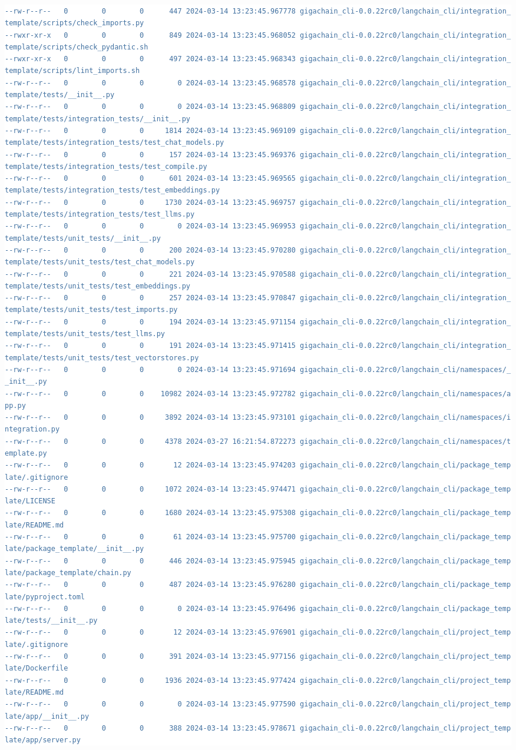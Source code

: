 ```diff
--rw-r--r--   0        0        0      447 2024-03-14 13:23:45.967778 gigachain_cli-0.0.22rc0/langchain_cli/integration_template/scripts/check_imports.py
--rwxr-xr-x   0        0        0      849 2024-03-14 13:23:45.968052 gigachain_cli-0.0.22rc0/langchain_cli/integration_template/scripts/check_pydantic.sh
--rwxr-xr-x   0        0        0      497 2024-03-14 13:23:45.968343 gigachain_cli-0.0.22rc0/langchain_cli/integration_template/scripts/lint_imports.sh
--rw-r--r--   0        0        0        0 2024-03-14 13:23:45.968578 gigachain_cli-0.0.22rc0/langchain_cli/integration_template/tests/__init__.py
--rw-r--r--   0        0        0        0 2024-03-14 13:23:45.968809 gigachain_cli-0.0.22rc0/langchain_cli/integration_template/tests/integration_tests/__init__.py
--rw-r--r--   0        0        0     1814 2024-03-14 13:23:45.969109 gigachain_cli-0.0.22rc0/langchain_cli/integration_template/tests/integration_tests/test_chat_models.py
--rw-r--r--   0        0        0      157 2024-03-14 13:23:45.969376 gigachain_cli-0.0.22rc0/langchain_cli/integration_template/tests/integration_tests/test_compile.py
--rw-r--r--   0        0        0      601 2024-03-14 13:23:45.969565 gigachain_cli-0.0.22rc0/langchain_cli/integration_template/tests/integration_tests/test_embeddings.py
--rw-r--r--   0        0        0     1730 2024-03-14 13:23:45.969757 gigachain_cli-0.0.22rc0/langchain_cli/integration_template/tests/integration_tests/test_llms.py
--rw-r--r--   0        0        0        0 2024-03-14 13:23:45.969953 gigachain_cli-0.0.22rc0/langchain_cli/integration_template/tests/unit_tests/__init__.py
--rw-r--r--   0        0        0      200 2024-03-14 13:23:45.970280 gigachain_cli-0.0.22rc0/langchain_cli/integration_template/tests/unit_tests/test_chat_models.py
--rw-r--r--   0        0        0      221 2024-03-14 13:23:45.970588 gigachain_cli-0.0.22rc0/langchain_cli/integration_template/tests/unit_tests/test_embeddings.py
--rw-r--r--   0        0        0      257 2024-03-14 13:23:45.970847 gigachain_cli-0.0.22rc0/langchain_cli/integration_template/tests/unit_tests/test_imports.py
--rw-r--r--   0        0        0      194 2024-03-14 13:23:45.971154 gigachain_cli-0.0.22rc0/langchain_cli/integration_template/tests/unit_tests/test_llms.py
--rw-r--r--   0        0        0      191 2024-03-14 13:23:45.971415 gigachain_cli-0.0.22rc0/langchain_cli/integration_template/tests/unit_tests/test_vectorstores.py
--rw-r--r--   0        0        0        0 2024-03-14 13:23:45.971694 gigachain_cli-0.0.22rc0/langchain_cli/namespaces/__init__.py
--rw-r--r--   0        0        0    10982 2024-03-14 13:23:45.972782 gigachain_cli-0.0.22rc0/langchain_cli/namespaces/app.py
--rw-r--r--   0        0        0     3892 2024-03-14 13:23:45.973101 gigachain_cli-0.0.22rc0/langchain_cli/namespaces/integration.py
--rw-r--r--   0        0        0     4378 2024-03-27 16:21:54.872273 gigachain_cli-0.0.22rc0/langchain_cli/namespaces/template.py
--rw-r--r--   0        0        0       12 2024-03-14 13:23:45.974203 gigachain_cli-0.0.22rc0/langchain_cli/package_template/.gitignore
--rw-r--r--   0        0        0     1072 2024-03-14 13:23:45.974471 gigachain_cli-0.0.22rc0/langchain_cli/package_template/LICENSE
--rw-r--r--   0        0        0     1680 2024-03-14 13:23:45.975308 gigachain_cli-0.0.22rc0/langchain_cli/package_template/README.md
--rw-r--r--   0        0        0       61 2024-03-14 13:23:45.975700 gigachain_cli-0.0.22rc0/langchain_cli/package_template/package_template/__init__.py
--rw-r--r--   0        0        0      446 2024-03-14 13:23:45.975945 gigachain_cli-0.0.22rc0/langchain_cli/package_template/package_template/chain.py
--rw-r--r--   0        0        0      487 2024-03-14 13:23:45.976280 gigachain_cli-0.0.22rc0/langchain_cli/package_template/pyproject.toml
--rw-r--r--   0        0        0        0 2024-03-14 13:23:45.976496 gigachain_cli-0.0.22rc0/langchain_cli/package_template/tests/__init__.py
--rw-r--r--   0        0        0       12 2024-03-14 13:23:45.976901 gigachain_cli-0.0.22rc0/langchain_cli/project_template/.gitignore
--rw-r--r--   0        0        0      391 2024-03-14 13:23:45.977156 gigachain_cli-0.0.22rc0/langchain_cli/project_template/Dockerfile
--rw-r--r--   0        0        0     1936 2024-03-14 13:23:45.977424 gigachain_cli-0.0.22rc0/langchain_cli/project_template/README.md
--rw-r--r--   0        0        0        0 2024-03-14 13:23:45.977590 gigachain_cli-0.0.22rc0/langchain_cli/project_template/app/__init__.py
--rw-r--r--   0        0        0      388 2024-03-14 13:23:45.978671 gigachain_cli-0.0.22rc0/langchain_cli/project_template/app/server.py
```